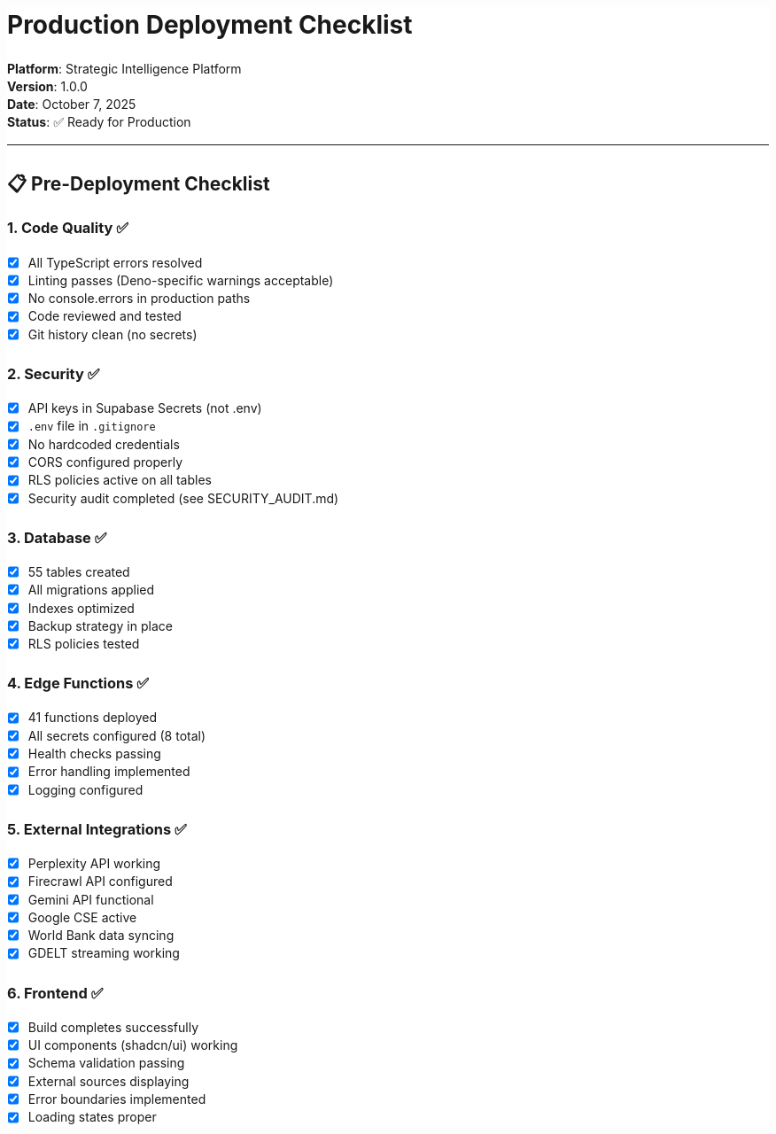 # Production Deployment Checklist
**Platform**: Strategic Intelligence Platform  
**Version**: 1.0.0  
**Date**: October 7, 2025  
**Status**: ✅ Ready for Production

---

## 📋 Pre-Deployment Checklist

### 1. Code Quality ✅
- [x] All TypeScript errors resolved
- [x] Linting passes (Deno-specific warnings acceptable)
- [x] No console.errors in production paths
- [x] Code reviewed and tested
- [x] Git history clean (no secrets)

### 2. Security ✅
- [x] API keys in Supabase Secrets (not .env)
- [x] `.env` file in `.gitignore`
- [x] No hardcoded credentials
- [x] CORS configured properly
- [x] RLS policies active on all tables
- [x] Security audit completed (see SECURITY_AUDIT.md)

### 3. Database ✅
- [x] 55 tables created
- [x] All migrations applied
- [x] Indexes optimized
- [x] Backup strategy in place
- [x] RLS policies tested

### 4. Edge Functions ✅
- [x] 41 functions deployed
- [x] All secrets configured (8 total)
- [x] Health checks passing
- [x] Error handling implemented
- [x] Logging configured

### 5. External Integrations ✅
- [x] Perplexity API working
- [x] Firecrawl API configured
- [x] Gemini API functional
- [x] Google CSE active
- [x] World Bank data syncing
- [x] GDELT streaming working

### 6. Frontend ✅
- [x] Build completes successfully
- [x] UI components (shadcn/ui) working
- [x] Schema validation passing
- [x] External sources displaying
- [x] Error boundaries implemented
- [x] Loading states proper

